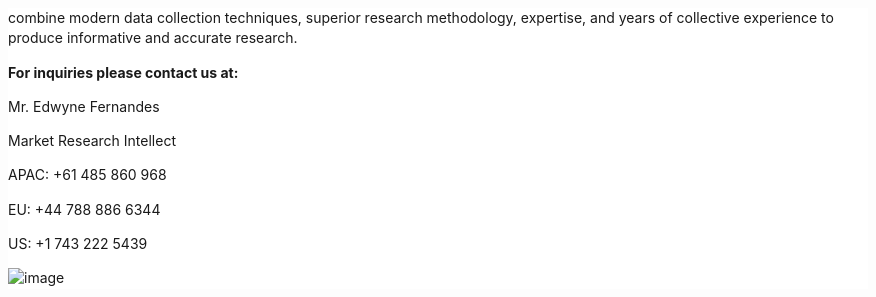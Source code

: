 combine modern data collection techniques, superior research methodology, expertise, and years of collective experience to produce informative and accurate research.</span></p><p><strong>For inquiries please contact us at:</strong></p><p>Mr. Edwyne Fernandes</p><p>Market Research Intellect</p><p>APAC: +61 485 860 968</p><p>EU: +44 788 886 6344</p><p>US: +1 743 222 5439</p>
![image](https://github.com/user-attachments/assets/bb1b0e8c-5269-41c5-853c-d48e4a12afe0)
